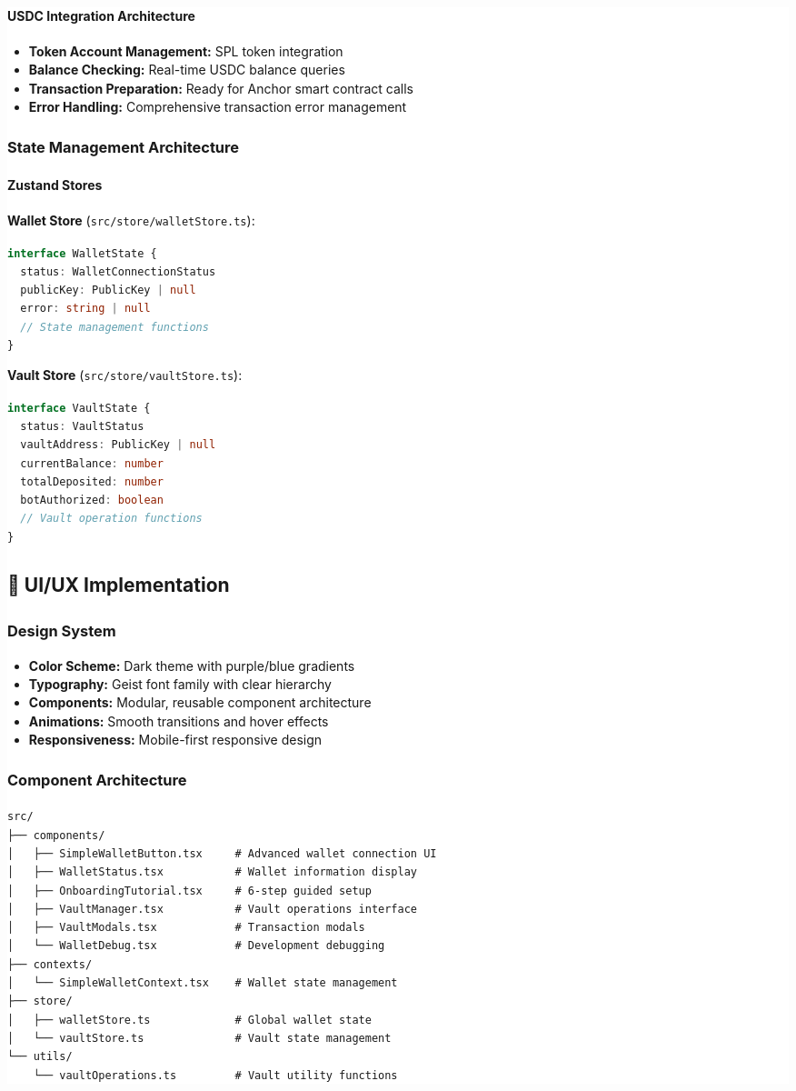 #### USDC Integration Architecture
- **Token Account Management:** SPL token integration
- **Balance Checking:** Real-time USDC balance queries
- **Transaction Preparation:** Ready for Anchor smart contract calls
- **Error Handling:** Comprehensive transaction error management

### State Management Architecture

#### Zustand Stores
**Wallet Store** (`src/store/walletStore.ts`):
```typescript
interface WalletState {
  status: WalletConnectionStatus
  publicKey: PublicKey | null
  error: string | null
  // State management functions
}
```

**Vault Store** (`src/store/vaultStore.ts`):
```typescript
interface VaultState {
  status: VaultStatus
  vaultAddress: PublicKey | null
  currentBalance: number
  totalDeposited: number
  botAuthorized: boolean
  // Vault operation functions
}
```

## 🎨 UI/UX Implementation

### Design System
- **Color Scheme:** Dark theme with purple/blue gradients
- **Typography:** Geist font family with clear hierarchy
- **Components:** Modular, reusable component architecture
- **Animations:** Smooth transitions and hover effects
- **Responsiveness:** Mobile-first responsive design

### Component Architecture
```
src/
├── components/
│   ├── SimpleWalletButton.tsx     # Advanced wallet connection UI
│   ├── WalletStatus.tsx           # Wallet information display
│   ├── OnboardingTutorial.tsx     # 6-step guided setup
│   ├── VaultManager.tsx           # Vault operations interface
│   ├── VaultModals.tsx            # Transaction modals
│   └── WalletDebug.tsx            # Development debugging
├── contexts/
│   └── SimpleWalletContext.tsx    # Wallet state management
├── store/
│   ├── walletStore.ts             # Global wallet state
│   └── vaultStore.ts              # Vault state management
└── utils/
    └── vaultOperations.ts         # Vault utility functions
```
